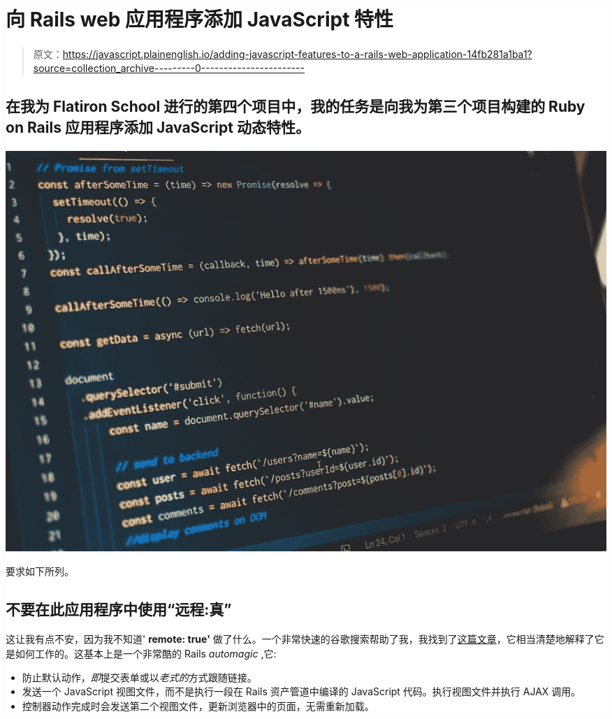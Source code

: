 # 向 Rails web 应用程序添加 JavaScript 特性

> 原文：<https://javascript.plainenglish.io/adding-javascript-features-to-a-rails-web-application-14fb281a1ba1?source=collection_archive---------0----------------------->

## 在我为 Flatiron School 进行的第四个项目中，我的任务是向我为第三个项目构建的 Ruby on Rails 应用程序添加 JavaScript 动态特性。

![](img/f07906a6287c5122507f759958e659f3.png)

要求如下所列。

## 不要在此应用程序中使用“远程:真”

这让我有点不安，因为我不知道' **remote: true'** 做了什么。一个非常快速的谷歌搜索帮助了我，我找到了[这篇文章](https://medium.com/@AdamKing0126/ajax-and-rails-demystifying-remote-true-fe51ba2ce819)，它相当清楚地解释了它是如何工作的。这基本上是一个非常酷的 Rails *automagic* ,它:

*   防止默认动作，*即*提交表单或以*老式的*方式跟随链接。
*   发送一个 JavaScript 视图文件，而不是执行一段在 Rails 资产管道中编译的 JavaScript 代码。执行视图文件并执行 AJAX 调用。
*   控制器动作完成时会发送第二个视图文件，更新浏览器中的页面，无需重新加载。
